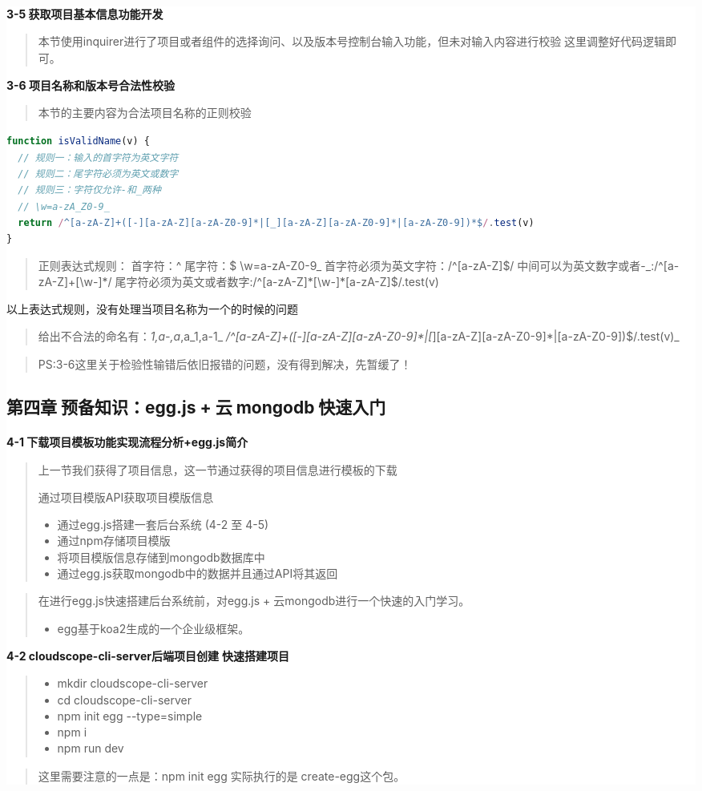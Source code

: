 **3-5 获取项目基本信息功能开发**

> 本节使用inquirer进行了项目或者组件的选择询问、以及版本号控制台输入功能，但未对输入内容进行校验
> 这里调整好代码逻辑即可。

**3-6 项目名称和版本号合法性校验**

> 本节的主要内容为合法项目名称的正则校验

```javascript
function isValidName(v) {
  // 规则一：输入的首字符为英文字符
  // 规则二：尾字符必须为英文或数字
  // 规则三：字符仅允许-和_两种
  // \w=a-zA_Z0-9_
  return /^[a-zA-Z]+([-][a-zA-Z][a-zA-Z0-9]*|[_][a-zA-Z][a-zA-Z0-9]*|[a-zA-Z0-9])*$/.test(v)
}
```
> 正则表达式规则：
> 首字符：^
> 尾字符：$
> \w=a-zA-Z0-9_
> 首字符必须为英文字符：/^[a-zA-Z]$/
> 中间可以为英文数字或者-_:/^[a-zA-Z]+[\w-]*/
> 尾字符必须为英文或者数字:/^[a-zA-Z]*[\w-]*[a-zA-Z]$/.test(v)

以上表达式规则，没有处理当项目名称为一个的时候的问题
> 给出不合法的命名有：_1,a-,a_,a_1,a-1_
> _/^[a-zA-Z]+([-][a-zA-Z][a-zA-Z0-9]*|[_][a-zA-Z][a-zA-Z0-9]*|[a-zA-Z0-9])$/.test(v)_

> PS:3-6这里关于检验性输错后依旧报错的问题，没有得到解决，先暂缓了！

## 第四章 预备知识：egg.js + 云 mongodb 快速入门

**4-1 下载项目模板功能实现流程分析+egg.js简介**

> 上一节我们获得了项目信息，这一节通过获得的项目信息进行模板的下载
> 
> 通过项目模版API获取项目模版信息
> - 通过egg.js搭建一套后台系统  (4-2 至 4-5)
> - 通过npm存储项目模版
> - 将项目模版信息存储到mongodb数据库中
> - 通过egg.js获取mongodb中的数据并且通过API将其返回

> 在进行egg.js快速搭建后台系统前，对egg.js + 云mongodb进行一个快速的入门学习。
> - egg基于koa2生成的一个企业级框架。

**4-2 cloudscope-cli-server后端项目创建**
**快速搭建项目**
> - mkdir cloudscope-cli-server
> - cd cloudscope-cli-server
> - npm init egg --type=simple 
> - npm i
> - npm run dev

> 这里需要注意的一点是：npm init egg
> 实际执行的是 create-egg这个包。
